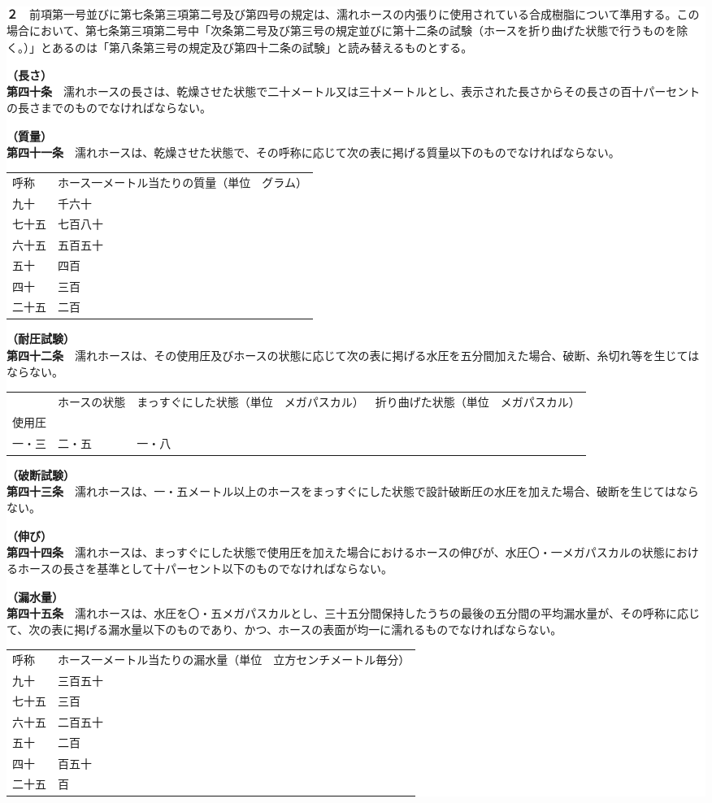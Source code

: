   
**２**　前項第一号並びに第七条第三項第二号及び第四号の規定は、濡れホースの内張りに使用されている合成樹脂について準用する。この場合において、第七条第三項第二号中「次条第二号及び第三号の規定並びに第十二条の試験（ホースを折り曲げた状態で行うものを除く。）」とあるのは「第八条第三号の規定及び第四十二条の試験」と読み替えるものとする。  
  
**（長さ）**  
**第四十条**　濡れホースの長さは、乾燥させた状態で二十メートル又は三十メートルとし、表示された長さからその長さの百十パーセントの長さまでのものでなければならない。  
  
**（質量）**  
**第四十一条**　濡れホースは、乾燥させた状態で、その呼称に応じて次の表に掲げる質量以下のものでなければならない。  

|||  
| --- | --- |  
|呼称|ホース一メートル当たりの質量（単位　グラム）|  
|九十|千六十|  
|七十五|七百八十|  
|六十五|五百五十|  
|五十|四百|  
|四十|三百|  
|二十五|二百|  
  
  
**（耐圧試験）**  
**第四十二条**　濡れホースは、その使用圧及びホースの状態に応じて次の表に掲げる水圧を五分間加えた場合、破断、糸切れ等を生じてはならない。  

|||||  
| --- | --- | --- | --- |  
||ホースの状態|まっすぐにした状態（単位　メガパスカル）|折り曲げた状態（単位　メガパスカル）|  
|使用圧||  
|一・三|二・五|一・八|  
  
  
**（破断試験）**  
**第四十三条**　濡れホースは、一・五メートル以上のホースをまっすぐにした状態で設計破断圧の水圧を加えた場合、破断を生じてはならない。  
  
**（伸び）**  
**第四十四条**　濡れホースは、まっすぐにした状態で使用圧を加えた場合におけるホースの伸びが、水圧〇・一メガパスカルの状態におけるホースの長さを基準として十パーセント以下のものでなければならない。  
  
**（漏水量）**  
**第四十五条**　濡れホースは、水圧を〇・五メガパスカルとし、三十五分間保持したうちの最後の五分間の平均漏水量が、その呼称に応じて、次の表に掲げる漏水量以下のものであり、かつ、ホースの表面が均一に濡れるものでなければならない。  

|||  
| --- | --- |  
|呼称|ホース一メートル当たりの漏水量（単位　立方センチメートル毎分）|  
|九十|三百五十|  
|七十五|三百|  
|六十五|二百五十|  
|五十|二百|  
|四十|百五十|  
|二十五|百|  
  